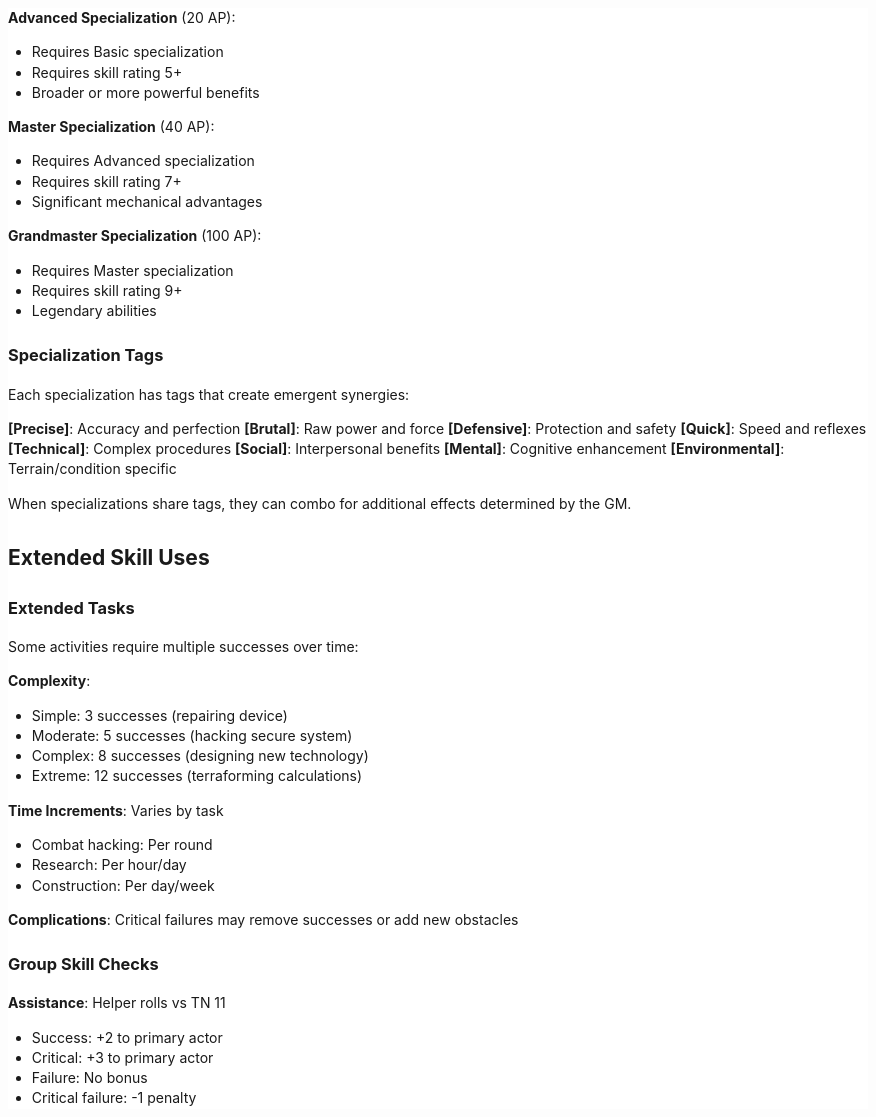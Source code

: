**Advanced Specialization** (20 AP):
- Requires Basic specialization
- Requires skill rating 5+
- Broader or more powerful benefits

**Master Specialization** (40 AP):
- Requires Advanced specialization
- Requires skill rating 7+
- Significant mechanical advantages

**Grandmaster Specialization** (100 AP):
- Requires Master specialization
- Requires skill rating 9+
- Legendary abilities

### Specialization Tags

Each specialization has tags that create emergent synergies:

**[Precise]**: Accuracy and perfection
**[Brutal]**: Raw power and force
**[Defensive]**: Protection and safety
**[Quick]**: Speed and reflexes
**[Technical]**: Complex procedures
**[Social]**: Interpersonal benefits
**[Mental]**: Cognitive enhancement
**[Environmental]**: Terrain/condition specific

When specializations share tags, they can combo for additional effects determined by the GM.

## Extended Skill Uses

### Extended Tasks

Some activities require multiple successes over time:

**Complexity**:
- Simple: 3 successes (repairing device)
- Moderate: 5 successes (hacking secure system)
- Complex: 8 successes (designing new technology)
- Extreme: 12 successes (terraforming calculations)

**Time Increments**: Varies by task
- Combat hacking: Per round
- Research: Per hour/day
- Construction: Per day/week

**Complications**: Critical failures may remove successes or add new obstacles

### Group Skill Checks

**Assistance**: Helper rolls vs TN 11
- Success: +2 to primary actor
- Critical: +3 to primary actor
- Failure: No bonus
- Critical failure: -1 penalty
